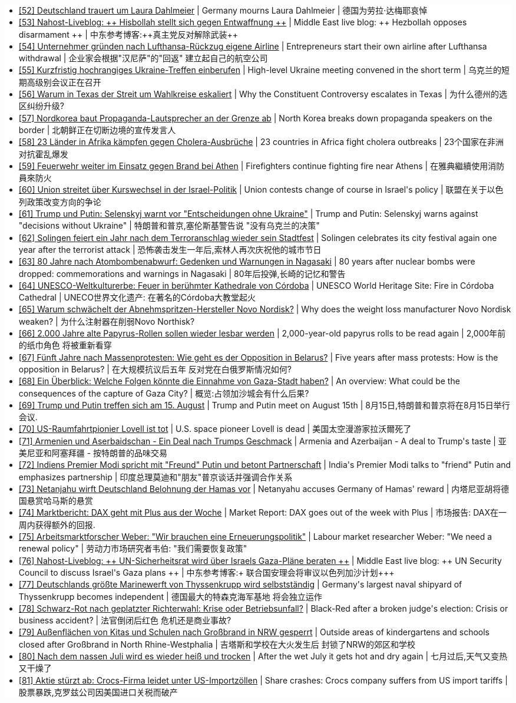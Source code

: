 - [[52] Deutschland trauert um Laura Dahlmeier](#article-52) | Germany mourns Laura Dahlmeier | 德国为劳拉·达梅耶哀悼
- [[53] Nahost-Liveblog: ++ Hisbollah stellt sich gegen Entwaffnung ++](#article-53) | Middle East live blog: ++ Hezbollah opposes disarmament ++ | 中东参考博客:++真主党反对解除武装++
- [[54] Unternehmer gründen nach Lufthansa-Rückzug eigene Airline](#article-54) | Entrepreneurs start their own airline after Lufthansa withdrawal | 企业家会根据"汉尼萨"的"回返" 建立起自己的航空公司
- [[55] Kurzfristig hochrangiges Ukraine-Treffen einberufen](#article-55) | High-level Ukraine meeting convened in the short term | 乌克兰的短期高级别会议正在召开
- [[56] Warum in Texas der Streit um Wahlkreise eskaliert](#article-56) | Why the Constituent Controversy escalates in Texas | 为什么德州的选区纠纷升级?
- [[57] Nordkorea baut Propaganda-Lautsprecher an der Grenze ab](#article-57) | North Korea breaks down propaganda speakers on the border | 北朝鲜正在切断边境的宣传发言人
- [[58] 23 Länder in Afrika kämpfen gegen Cholera-Ausbrüche](#article-58) | 23 countries in Africa fight cholera outbreaks | 23个国家在非洲对抗霍乱爆发
- [[59] Feuerwehr weiter im Einsatz gegen Brand bei Athen](#article-59) | Firefighters continue fighting fire near Athens | 在雅典繼續使用消防員來防火
- [[60] Union streitet über Kurswechsel in der Israel-Politik](#article-60) | Union contests change of course in Israel's policy | 联盟在关于以色列政策改变方向的争论
- [[61] Trump und Putin: Selenskyj warnt vor "Entscheidungen ohne Ukraine"](#article-61) | Trump and Putin: Selenskyj warns against "decisions without Ukraine" | 特朗普和普京,塞伦斯基警告说 "没有乌克兰的决策"
- [[62] Solingen feiert ein Jahr nach dem Terroranschlag wieder sein Stadtfest](#article-62) | Solingen celebrates its city festival again one year after the terrorist attack | 恐怖袭击发生一年后,索林人再次庆祝他的城市节日
- [[63] 80 Jahre nach Atombombenabwurf: Gedenken und Warnungen in Nagasaki](#article-63) | 80 years after nuclear bombs were dropped: commemorations and warnings in Nagasaki | 80年后投弹,长崎的记忆和警告
- [[64] UNESCO-Weltkulturerbe: Feuer in berühmter Kathedrale von Córdoba](#article-64) | UNESCO World Heritage Site: Fire in Córdoba Cathedral | UNECO世界文化遗产: 在著名的Córdoba大教堂起火
- [[65] Warum schwächelt der Abnehmspritzen-Hersteller Novo Nordisk?](#article-65) | Why does the weight loss manufacturer Novo Nordisk weaken? | 为什么注射器在削弱Novo Northisk?
- [[66] 2.000 Jahre alte Papyrus-Rollen sollen wieder lesbar werden](#article-66) | 2,000-year-old papyrus rolls to be read again | 2,000年前的纸巾角色 将被重新看穿
- [[67] Fünft Jahre nach Massenprotesten: Wie geht es der Opposition in Belarus?](#article-67) | Five years after mass protests: How is the opposition in Belarus? | 在大规模抗议后五年 反对党在白俄罗斯情况如何?
- [[68] Ein Überblick: Welche Folgen könnte die Einnahme von Gaza-Stadt haben?](#article-68) | An overview: What could be the consequences of the capture of Gaza City? | 概览:占领加沙城会有什么后果?
- [[69] Trump und Putin treffen sich am 15. August](#article-69) | Trump and Putin meet on August 15th | 8月15日,特朗普和普京将在8月15日举行会议.
- [[70] US-Raumfahrtpionier Lovell ist tot](#article-70) | U.S. space pioneer Lovell is dead | 美国太空漫游家拉沃爾死了
- [[71] Armenien und Aserbaidschan - Ein Deal nach Trumps Geschmack](#article-71) | Armenia and Azerbaijan - A deal to Trump's taste | 亚美尼亚和阿塞拜疆 - 按特朗普的品味交易
- [[72] Indiens Premier Modi spricht mit "Freund" Putin und betont Partnerschaft](#article-72) | India's Premier Modi talks to "friend" Putin and emphasizes partnership | 印度总理莫迪和"朋友"普京谈话并强调合作关系
- [[73] Netanjahu wirft Deutschland Belohnung der Hamas vor](#article-73) | Netanyahu accuses Germany of Hamas' reward | 内塔尼亚胡将德国悬赏哈马斯的悬赏
- [[74] Marktbericht: DAX geht mit Plus aus der Woche](#article-74) | Market Report: DAX goes out of the week with Plus | 市场报告: DAX在一周内获得额外的回报.
- [[75] Arbeitsmarktforscher Weber: "Wir brauchen eine Erneuerungspolitik"](#article-75) | Labour market researcher Weber: "We need a renewal policy" | 劳动力市场研究者韦伯: "我们需要恢复政策"
- [[76] Nahost-Liveblog: ++ UN-Sicherheitsrat wird über Israels Gaza-Pläne beraten ++](#article-76) | Middle East live blog: ++ UN Security Council to discuss Israel's Gaza plans ++ | 中东参考博客:+ 联合国安理会将审议以色列加沙计划+++
- [[77] Deutschlands größte Marinewerft von Thyssenkrupp wird selbstständig](#article-77) | Germany's largest naval shipyard of Thyssenkrupp becomes independent | 德国最大的特森克海军基地 将会独立运作
- [[78] Schwarz-Rot nach geplatzter Richterwahl: Krise oder Betriebsunfall?](#article-78) | Black-Red after a broken judge's election: Crisis or business accident? | 法官倒闭后红色 危机还是商业事故?
- [[79] Außenflächen von Kitas und Schulen nach Großbrand in NRW gesperrt](#article-79) | Outside areas of kindergartens and schools closed after Großbrand in North Rhine-Westphalia | 吉塔斯和学校在大火发生后 封锁了NRW的郊区和学校
- [[80] Nach dem nassen Juli wird es wieder heiß und trocken](#article-80) | After the wet July it gets hot and dry again | 七月过后,天气又变热又干燥了
- [[81] Aktie stürzt ab: Crocs-Firma leidet unter US-Importzöllen](#article-81) | Share crashes: Crocs company suffers from US import tariffs | 股票暴跌,克罗兹公司因美国进口关税而破产